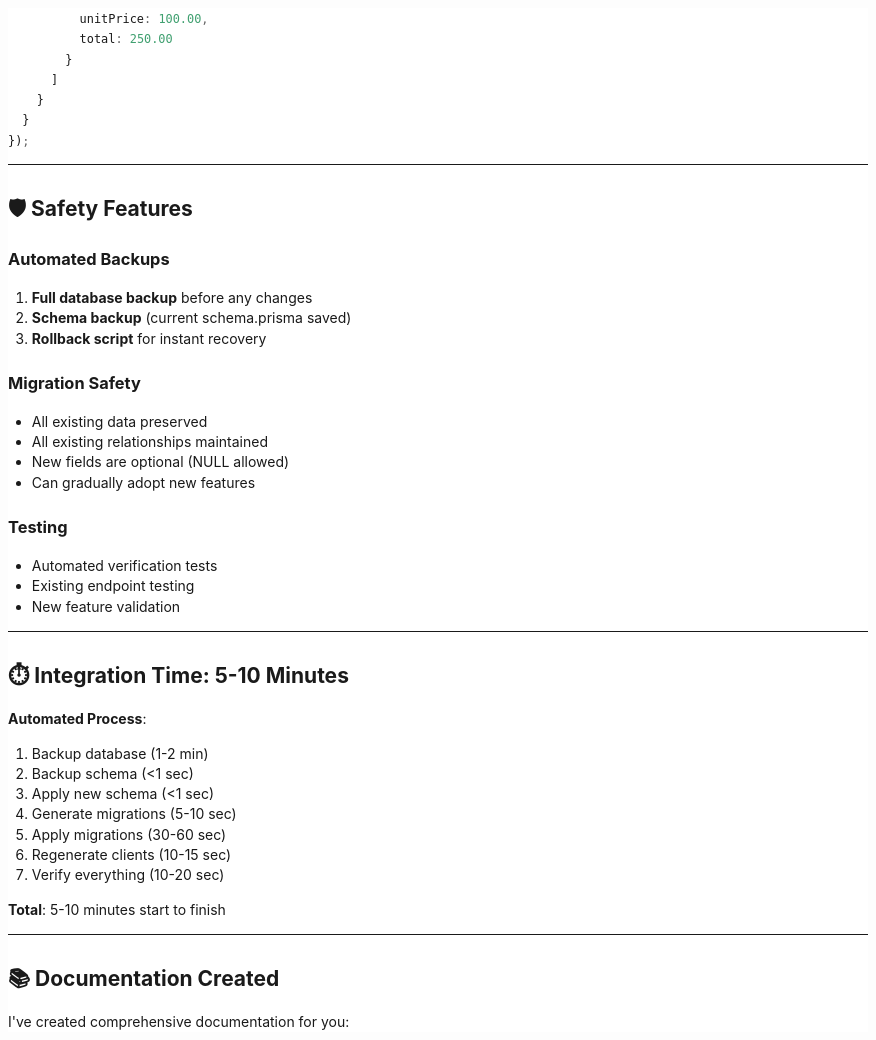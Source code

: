 ```typescript
          unitPrice: 100.00,
          total: 250.00
        }
      ]
    }
  }
});
```

---

## 🛡️ Safety Features

### Automated Backups
1. **Full database backup** before any changes
2. **Schema backup** (current schema.prisma saved)
3. **Rollback script** for instant recovery

### Migration Safety
- All existing data preserved
- All existing relationships maintained
- New fields are optional (NULL allowed)
- Can gradually adopt new features

### Testing
- Automated verification tests
- Existing endpoint testing
- New feature validation

---

## ⏱️ Integration Time: 5-10 Minutes

**Automated Process**:
1. Backup database (1-2 min)
2. Backup schema (<1 sec)
3. Apply new schema (<1 sec)
4. Generate migrations (5-10 sec)
5. Apply migrations (30-60 sec)
6. Regenerate clients (10-15 sec)
7. Verify everything (10-20 sec)

**Total**: 5-10 minutes start to finish

---

## 📚 Documentation Created

I've created comprehensive documentation for you:
